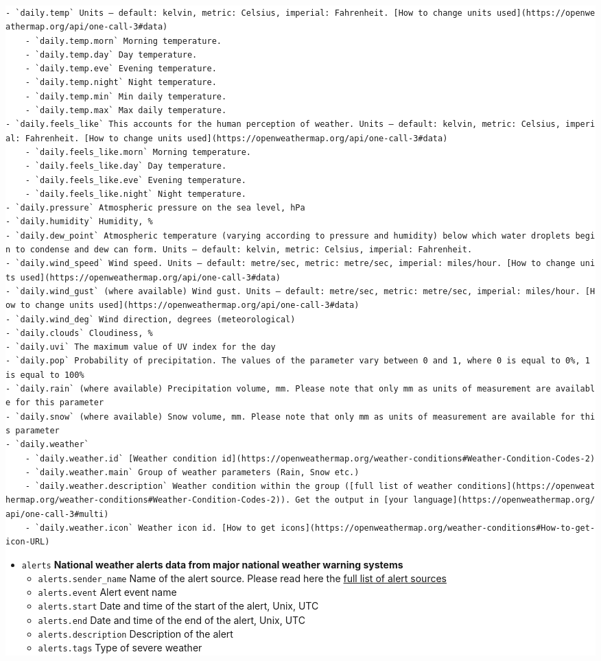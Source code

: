     - `daily.temp` Units – default: kelvin, metric: Celsius, imperial: Fahrenheit. [How to change units used](https://openweathermap.org/api/one-call-3#data)
        - `daily.temp.morn` Morning temperature.
        - `daily.temp.day` Day temperature.
        - `daily.temp.eve` Evening temperature.
        - `daily.temp.night` Night temperature.
        - `daily.temp.min` Min daily temperature.
        - `daily.temp.max` Max daily temperature.
    - `daily.feels_like` This accounts for the human perception of weather. Units – default: kelvin, metric: Celsius, imperial: Fahrenheit. [How to change units used](https://openweathermap.org/api/one-call-3#data)
        - `daily.feels_like.morn` Morning temperature.
        - `daily.feels_like.day` Day temperature.
        - `daily.feels_like.eve` Evening temperature.
        - `daily.feels_like.night` Night temperature.
    - `daily.pressure` Atmospheric pressure on the sea level, hPa
    - `daily.humidity` Humidity, %
    - `daily.dew_point` Atmospheric temperature (varying according to pressure and humidity) below which water droplets begin to condense and dew can form. Units – default: kelvin, metric: Celsius, imperial: Fahrenheit.
    - `daily.wind_speed` Wind speed. Units – default: metre/sec, metric: metre/sec, imperial: miles/hour. [How to change units used](https://openweathermap.org/api/one-call-3#data)
    - `daily.wind_gust` (where available) Wind gust. Units – default: metre/sec, metric: metre/sec, imperial: miles/hour. [How to change units used](https://openweathermap.org/api/one-call-3#data)
    - `daily.wind_deg` Wind direction, degrees (meteorological)
    - `daily.clouds` Cloudiness, %
    - `daily.uvi` The maximum value of UV index for the day
    - `daily.pop` Probability of precipitation. The values of the parameter vary between 0 and 1, where 0 is equal to 0%, 1 is equal to 100%
    - `daily.rain` (where available) Precipitation volume, mm. Please note that only mm as units of measurement are available for this parameter
    - `daily.snow` (where available) Snow volume, mm. Please note that only mm as units of measurement are available for this parameter
    - `daily.weather`
        - `daily.weather.id` [Weather condition id](https://openweathermap.org/weather-conditions#Weather-Condition-Codes-2)
        - `daily.weather.main` Group of weather parameters (Rain, Snow etc.)
        - `daily.weather.description` Weather condition within the group ([full list of weather conditions](https://openweathermap.org/weather-conditions#Weather-Condition-Codes-2)). Get the output in [your language](https://openweathermap.org/api/one-call-3#multi)
        - `daily.weather.icon` Weather icon id. [How to get icons](https://openweathermap.org/weather-conditions#How-to-get-icon-URL)
- `alerts` **National weather alerts data from major national weather warning systems**
    - `alerts.sender_name` Name of the alert source. Please read here the [full list of alert sources](https://openweathermap.org/api/one-call-3#listsource)
    - `alerts.event` Alert event name
    - `alerts.start` Date and time of the start of the alert, Unix, UTC
    - `alerts.end` Date and time of the end of the alert, Unix, UTC
    - `alerts.description` Description of the alert
    - `alerts.tags` Type of severe weather
